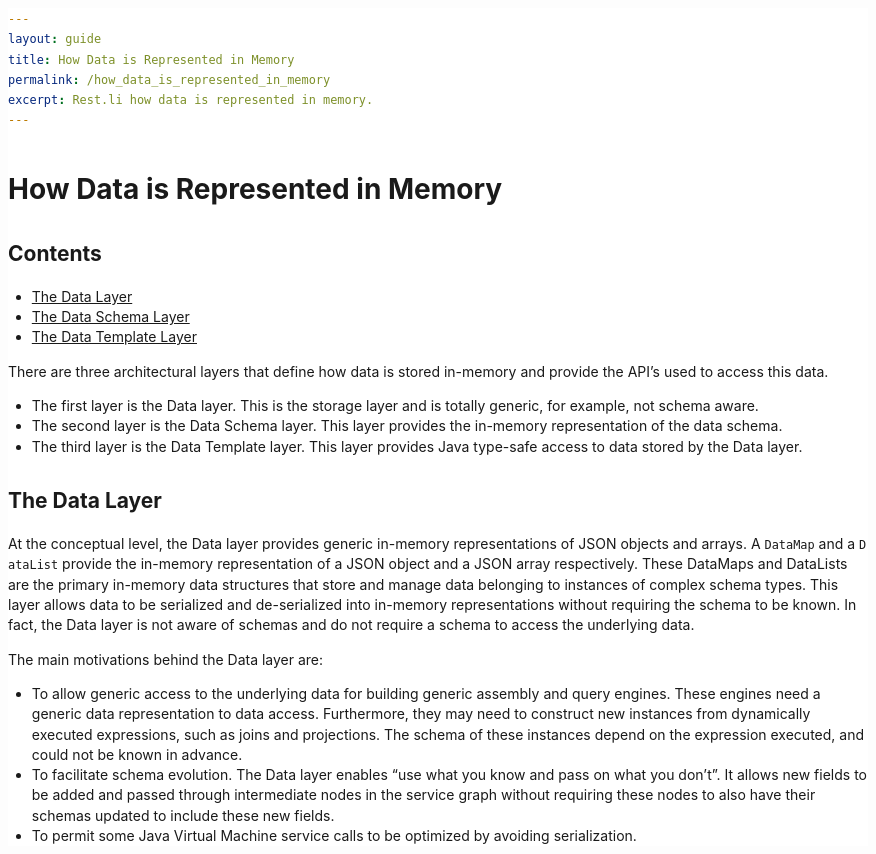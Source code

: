 ```yaml
---
layout: guide
title: How Data is Represented in Memory
permalink: /how_data_is_represented_in_memory
excerpt: Rest.li how data is represented in memory.
---
```


# How Data is Represented in Memory

## Contents

-   [The Data Layer](#the-data-layer)
-   [The Data Schema Layer](#the-data-schema-layer)
-   [The Data Template Layer](#the-data-template-layer)

There are three architectural layers that define how data is stored
in-memory and provide the API’s used to access this data.

  - The first layer is the Data layer. This is the storage layer and is
    totally generic, for example, not schema aware.
  - The second layer is the Data Schema layer. This layer provides the
    in-memory representation of the data schema.
  - The third layer is the Data Template layer. This layer provides Java
    type-safe access to data stored by the Data layer.

## The Data Layer

At the conceptual level, the Data layer provides generic in-memory
representations of JSON objects and arrays. A `DataMap` and a `DataList`
provide the in-memory representation of a JSON object and a JSON array
respectively. These DataMaps and DataLists are the primary in-memory
data structures that store and manage data belonging to instances of
complex schema types. This layer allows data to be serialized and
de-serialized into in-memory representations without requiring the
schema to be known. In fact, the Data layer is not aware of schemas and
do not require a schema to access the underlying data.

The main motivations behind the Data layer are:

  - To allow generic access to the underlying data for building generic
    assembly and query engines. These engines need a generic data
    representation to data access. Furthermore, they may need to
    construct new instances from dynamically executed expressions, such
    as joins and projections. The schema of these instances depend on
    the expression executed, and could not be known in advance.
  - To facilitate schema evolution. The Data layer enables “use what you
    know and pass on what you don’t”. It allows new fields to be added
    and passed through intermediate nodes in the service graph without
    requiring these nodes to also have their schemas updated to include
    these new fields.
  - To permit some Java Virtual Machine service calls to be optimized by
    avoiding serialization.
